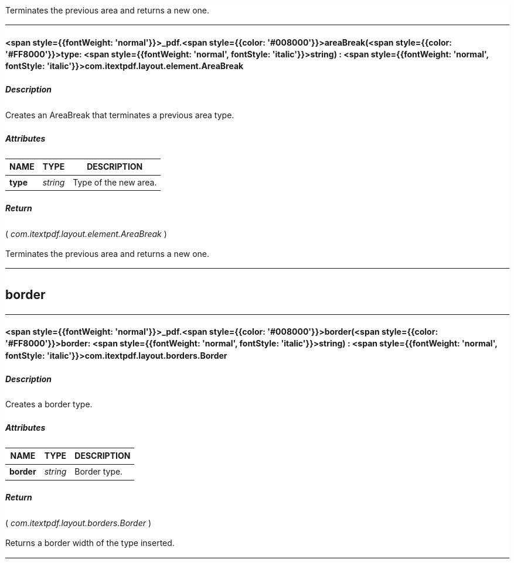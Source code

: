 Terminates the previous area and returns a new one.

---

#### <span style={{fontWeight: 'normal'}}>_pdf</span>.<span style={{color: '#008000'}}>areaBreak</span>(<span style={{color: '#FF8000'}}>type</span>: <span style={{fontWeight: 'normal', fontStyle: 'italic'}}>string</span>) : <span style={{fontWeight: 'normal', fontStyle: 'italic'}}>com.itextpdf.layout.element.AreaBreak</span>
##### Description

Creates an AreaBreak that terminates a previous area type.

##### Attributes

| NAME | TYPE | DESCRIPTION |
|---|---|---|
| **type** | _string_ | Type of the new area. |

##### Return

( _com.itextpdf.layout.element.AreaBreak_ )

Terminates the previous area and returns a new one.

---

## border

---

#### <span style={{fontWeight: 'normal'}}>_pdf</span>.<span style={{color: '#008000'}}>border</span>(<span style={{color: '#FF8000'}}>border</span>: <span style={{fontWeight: 'normal', fontStyle: 'italic'}}>string</span>) : <span style={{fontWeight: 'normal', fontStyle: 'italic'}}>com.itextpdf.layout.borders.Border</span>
##### Description

Creates a border type.

##### Attributes

| NAME | TYPE | DESCRIPTION |
|---|---|---|
| **border** | _string_ | Border type. |

##### Return

( _com.itextpdf.layout.borders.Border_ )

Returns a border width of the type inserted.

---
